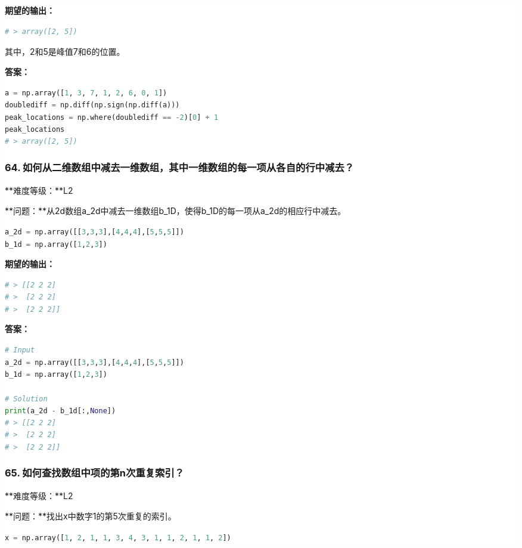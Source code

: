 **期望的输出：**

```python
# > array([2, 5])
```

其中，2和5是峰值7和6的位置。

**答案：**

```python
a = np.array([1, 3, 7, 1, 2, 6, 0, 1])
doublediff = np.diff(np.sign(np.diff(a)))
peak_locations = np.where(doublediff == -2)[0] + 1
peak_locations
# > array([2, 5])
```

### 64. 如何从二维数组中减去一维数组，其中一维数组的每一项从各自的行中减去？
**难度等级：**L2

**问题：**从2d数组a_2d中减去一维数组b_1D，使得b_1D的每一项从a_2d的相应行中减去。

```python
a_2d = np.array([[3,3,3],[4,4,4],[5,5,5]])
b_1d = np.array([1,2,3])
```

**期望的输出：**

```python
# > [[2 2 2]
# >  [2 2 2]
# >  [2 2 2]]
```

**答案：**

```python
# Input
a_2d = np.array([[3,3,3],[4,4,4],[5,5,5]])
b_1d = np.array([1,2,3])

# Solution
print(a_2d - b_1d[:,None])
# > [[2 2 2]
# >  [2 2 2]
# >  [2 2 2]]
```

### 65. 如何查找数组中项的第n次重复索引？
**难度等级：**L2

**问题：**找出x中数字1的第5次重复的索引。

```python
x = np.array([1, 2, 1, 1, 3, 4, 3, 1, 1, 2, 1, 1, 2])
```
